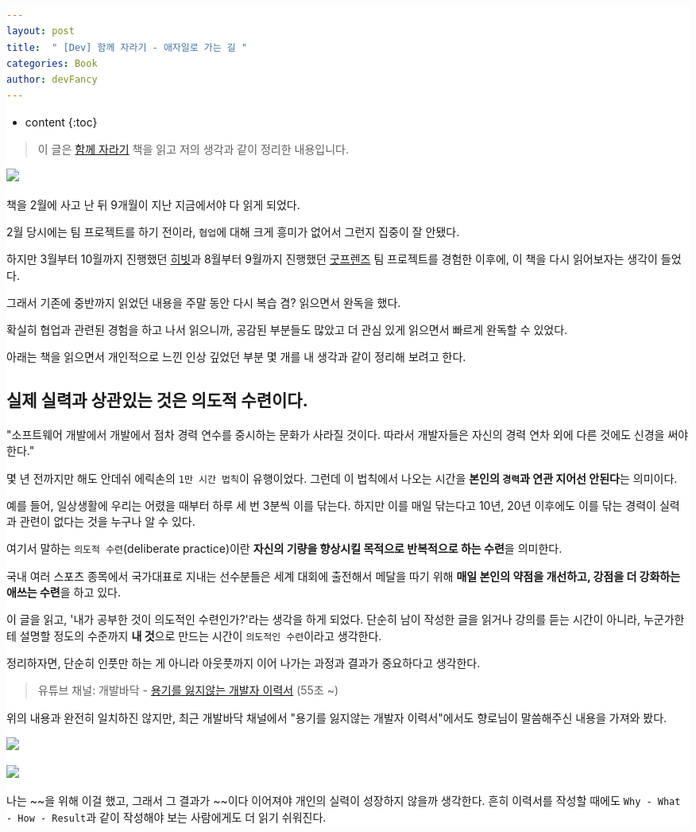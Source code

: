 ```yaml
---
layout: post
title:  " [Dev] 함께 자라기 - 애자일로 가는 길 "
categories: Book
author: devFancy
---
```

* content
{:toc}

> 이 글은 [함께 자라기](https://product.kyobobook.co.kr/detail/S000001033071) 책을 읽고 저의 생각과 같이 정리한 내용입니다.

![](/assets/img/book/Book-Growing-Up-Together.jpg)

책을 2월에 사고 난 뒤 9개월이 지난 지금에서야 다 읽게 되었다.

2월 당시에는 팀 프로젝트를 하기 전이라, `협업`에 대해 크게 흥미가 없어서 그런지 집중이 잘 안됐다.

하지만 3월부터 10월까지 진행했던 [히빗](https://github.com/hibit-team/hibit-backend)과 8월부터 9월까지 진행했던 [굿프렌즈](https://github.com/woorifisa-projects/GoodFriends) 팀 프로젝트를 경험한 이후에, 이 책을 다시 읽어보자는 생각이 들었다.

그래서 기존에 중반까지 읽었던 내용을 주말 동안 다시 복습 겸? 읽으면서 완독을 했다.

확실히 협업과 관련된 경험을 하고 나서 읽으니까, 공감된 부분들도 많았고 더 관심 있게 읽으면서 빠르게 완독할 수 있었다.

아래는 책을 읽으면서 개인적으로 느낀 인상 깊었던 부분 몇 개를 내 생각과 같이 정리해 보려고 한다.

## 실제 실력과 상관있는 것은 **의도적 수련**이다.

"소프트웨어 개발에서 개발에서 점차 경력 연수를 중시하는 문화가 사라질 것이다. 따라서 개발자들은 자신의 경력 연차 외에 다른 것에도 신경을 써야 한다."

몇 년 전까지만 해도 안데쉬 에릭손의 `1만 시간 법칙`이 유행이었다. 그런데 이 법칙에서 나오는 시간을 **본인의 `경력`과 연관 지어선 안된다**는 의미이다.

예를 들어, 일상생활에 우리는 어렸을 때부터 하루 세 번 3분씩 이를 닦는다. 하지만 이를 매일 닦는다고 10년, 20년 이후에도 이를 닦는 경력이 실력과 관련이 없다는 것을 누구나 알 수 있다.

여기서 말하는 `의도적 수련`(deliberate practice)이란 **자신의 기량을 향상시킬 목적으로 반복적으로 하는 수련**을 의미한다.

국내 여러 스포츠 종목에서 국가대표로 지내는 선수분들은 세계 대회에 출전해서 메달을 따기 위해 **매일 본인의 약점을 개선하고, 강점을 더 강화하는 애쓰는 수련**을 하고 있다.

이 글을 읽고, '내가 공부한 것이 의도적인 수련인가?'라는 생각을 하게 되었다. 단순히 남이 작성한 글을 읽거나 강의를 듣는 시간이 아니라, 누군가한테 설명할 정도의 수준까지 **내 것**으로 만드는 시간이 `의도적인 수련`이라고 생각한다.

정리하자면, 단순히 인풋만 하는 게 아니라 아웃풋까지 이어 나가는 과정과 결과가 중요하다고 생각한다.

> 유튜브 채널: 개발바닥 - [용기를 잃지않는 개발자 이력서](https://www.youtube.com/watch?v=4OWuDjCk16M&ab_channel=%EA%B0%9C%EB%B0%9C%EB%B0%94%EB%8B%A5) (55초 ~)

위의 내용과 완전히 일치하진 않지만, 최근 개발바닥 채널에서 "용기를 잃지않는 개발자 이력서"에서도 향로님이 말씀해주신 내용을 가져와 봤다.

![](/assets/img/book/Book-Growing-Up-Together-1.png)

![](/assets/img/book/Book-Growing-Up-Together-2.png)

나는 ~~을 위해 이걸 했고, 그래서 그 결과가 ~~이다 이어져야 개인의 실력이 성장하지 않을까 생각한다. 흔히 이력서를 작성할 때에도 `Why - What - How - Result`과 같이 작성해야 보는 사람에게도 더 읽기 쉬워진다.
